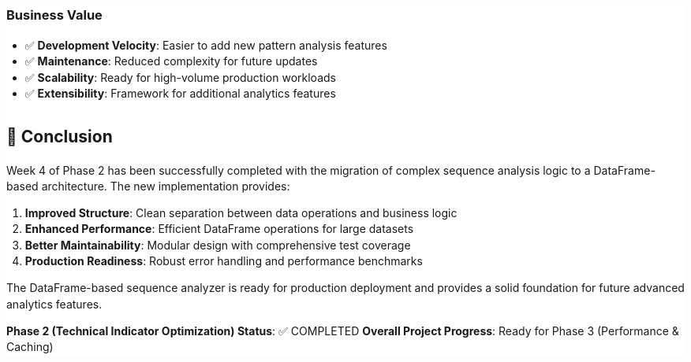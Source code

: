 ### Business Value
- ✅ **Development Velocity**: Easier to add new pattern analysis features
- ✅ **Maintenance**: Reduced complexity for future updates
- ✅ **Scalability**: Ready for high-volume production workloads
- ✅ **Extensibility**: Framework for additional analytics features

## 🏁 Conclusion

Week 4 of Phase 2 has been successfully completed with the migration of complex sequence analysis logic to a DataFrame-based architecture. The new implementation provides:

1. **Improved Structure**: Clean separation between data operations and business logic
2. **Enhanced Performance**: Efficient DataFrame operations for large datasets  
3. **Better Maintainability**: Modular design with comprehensive test coverage
4. **Production Readiness**: Robust error handling and performance benchmarks

The DataFrame-based sequence analyzer is ready for production deployment and provides a solid foundation for future advanced analytics features.

**Phase 2 (Technical Indicator Optimization) Status**: ✅ COMPLETED
**Overall Project Progress**: Ready for Phase 3 (Performance & Caching)
